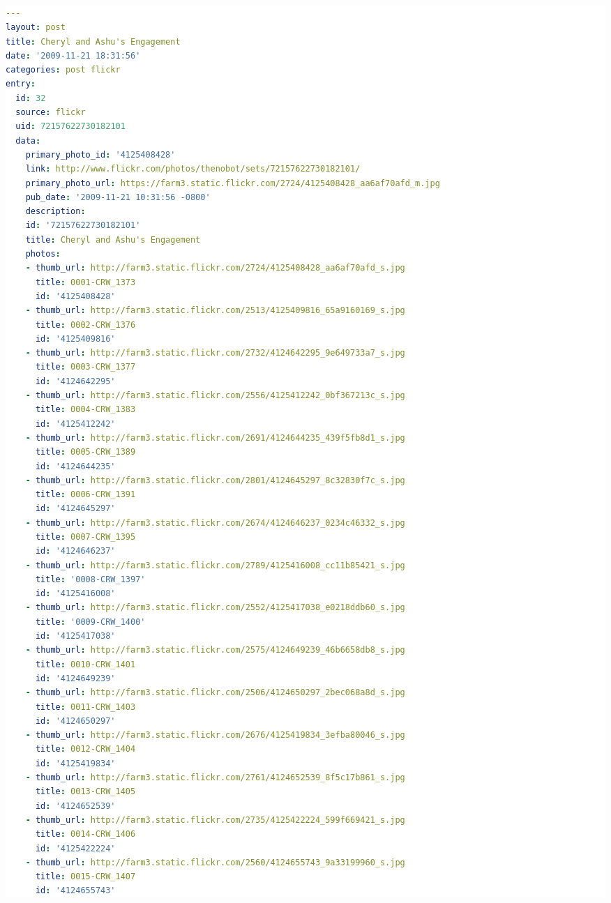```yaml
---
layout: post
title: Cheryl and Ashu's Engagement
date: '2009-11-21 18:31:56'
categories: post flickr
entry:
  id: 32
  source: flickr
  uid: 72157622730182101
  data:
    primary_photo_id: '4125408428'
    link: http://www.flickr.com/photos/thenobot/sets/72157622730182101/
    primary_photo_url: https://farm3.static.flickr.com/2724/4125408428_aa6af70afd_m.jpg
    pub_date: '2009-11-21 10:31:56 -0800'
    description: 
    id: '72157622730182101'
    title: Cheryl and Ashu's Engagement
    photos:
    - thumb_url: http://farm3.static.flickr.com/2724/4125408428_aa6af70afd_s.jpg
      title: 0001-CRW_1373
      id: '4125408428'
    - thumb_url: http://farm3.static.flickr.com/2513/4125409816_65a9160169_s.jpg
      title: 0002-CRW_1376
      id: '4125409816'
    - thumb_url: http://farm3.static.flickr.com/2732/4124642295_9e649733a7_s.jpg
      title: 0003-CRW_1377
      id: '4124642295'
    - thumb_url: http://farm3.static.flickr.com/2556/4125412242_0bf367213c_s.jpg
      title: 0004-CRW_1383
      id: '4125412242'
    - thumb_url: http://farm3.static.flickr.com/2691/4124644235_439f5fb8d1_s.jpg
      title: 0005-CRW_1389
      id: '4124644235'
    - thumb_url: http://farm3.static.flickr.com/2801/4124645297_8c32830f7c_s.jpg
      title: 0006-CRW_1391
      id: '4124645297'
    - thumb_url: http://farm3.static.flickr.com/2674/4124646237_0234c46332_s.jpg
      title: 0007-CRW_1395
      id: '4124646237'
    - thumb_url: http://farm3.static.flickr.com/2789/4125416008_cc11b85421_s.jpg
      title: '0008-CRW_1397'
      id: '4125416008'
    - thumb_url: http://farm3.static.flickr.com/2552/4125417038_e0218ddb60_s.jpg
      title: '0009-CRW_1400'
      id: '4125417038'
    - thumb_url: http://farm3.static.flickr.com/2575/4124649239_46b6658db8_s.jpg
      title: 0010-CRW_1401
      id: '4124649239'
    - thumb_url: http://farm3.static.flickr.com/2506/4124650297_2bec068a8d_s.jpg
      title: 0011-CRW_1403
      id: '4124650297'
    - thumb_url: http://farm3.static.flickr.com/2676/4125419834_3efba80046_s.jpg
      title: 0012-CRW_1404
      id: '4125419834'
    - thumb_url: http://farm3.static.flickr.com/2761/4124652539_8f5c17b861_s.jpg
      title: 0013-CRW_1405
      id: '4124652539'
    - thumb_url: http://farm3.static.flickr.com/2735/4125422224_599f669421_s.jpg
      title: 0014-CRW_1406
      id: '4125422224'
    - thumb_url: http://farm3.static.flickr.com/2560/4124655743_9a33199960_s.jpg
      title: 0015-CRW_1407
      id: '4124655743'
```
